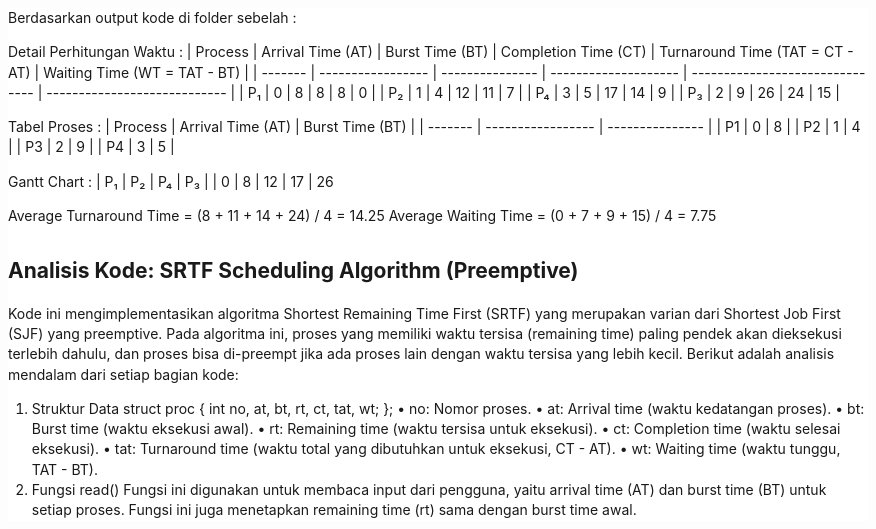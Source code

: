 

Berdasarkan output kode di folder sebelah :

Detail Perhitungan Waktu :
| Process | Arrival Time (AT) | Burst Time (BT) | Completion Time (CT) | Turnaround Time (TAT = CT - AT) | Waiting Time (WT = TAT - BT) |
| ------- | ----------------- | --------------- | -------------------- | ------------------------------- | ---------------------------- |
| P₁      | 0                 | 8               | 8                    | 8                               | 0                            |
| P₂      | 1                 | 4               | 12                   | 11                              | 7                            |
| P₄      | 3                 | 5               | 17                   | 14                              | 9                            |
| P₃      | 2                 | 9               | 26                   | 24                              | 15                           |

Tabel Proses :
| Process | Arrival Time (AT) | Burst Time (BT) |
| ------- | ----------------- | --------------- |
| P1      | 0                 | 8               |
| P2      | 1                 | 4               |
| P3      | 2                 | 9               |
| P4      | 3                 | 5               |

Gantt Chart :
|  P₁  |  P₂  |  P₄  |  P₃  |
|  0   |  8   | 12   | 17   | 26

Average Turnaround Time = (8 + 11 + 14 + 24) / 4 = 14.25
Average Waiting Time = (0 + 7 + 9 + 15) / 4 = 7.75
 
## Analisis Kode: SRTF Scheduling Algorithm (Preemptive)
Kode ini mengimplementasikan algoritma Shortest Remaining Time First (SRTF) yang merupakan varian dari Shortest Job First (SJF) yang preemptive. Pada algoritma ini, proses yang memiliki waktu tersisa (remaining time) paling pendek akan dieksekusi terlebih dahulu, dan proses bisa di-preempt jika ada proses lain dengan waktu tersisa yang lebih kecil. Berikut adalah analisis mendalam dari setiap bagian kode:
1. Struktur Data
struct proc {
    int no, at, bt, rt, ct, tat, wt;
};
•	no: Nomor proses.
•	at: Arrival time (waktu kedatangan proses).
•	bt: Burst time (waktu eksekusi awal).
•	rt: Remaining time (waktu tersisa untuk eksekusi).
•	ct: Completion time (waktu selesai eksekusi).
•	tat: Turnaround time (waktu total yang dibutuhkan untuk eksekusi, CT - AT).
•	wt: Waiting time (waktu tunggu, TAT - BT).
2. Fungsi read()
Fungsi ini digunakan untuk membaca input dari pengguna, yaitu arrival time (AT) dan burst time (BT) untuk setiap proses. Fungsi ini juga menetapkan remaining time (rt) sama dengan burst time awal.

